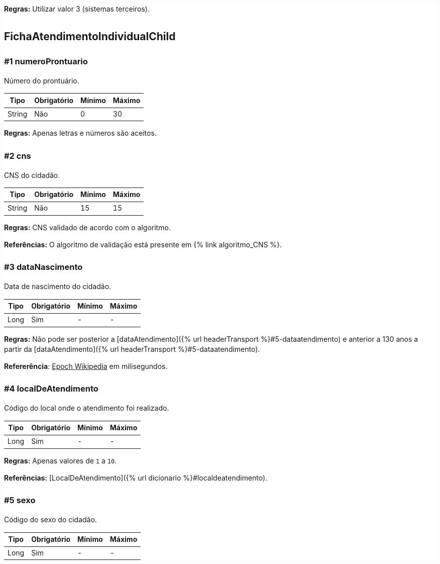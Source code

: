**Regras:** Utilizar valor 3 (sistemas terceiros).

## FichaAtendimentoIndividualChild

### \#1	numeroProntuario
Número do prontuário.

| Tipo | Obrigatório | Mínimo | Máximo |
|---| --- |---  | --- |
|String|	Não|	0|	30|

**Regras:** Apenas letras e números são aceitos.

### \#2	cns
CNS do cidadão.

| Tipo | Obrigatório | Mínimo | Máximo |
|---| --- |---  | --- |
|String|	Não|	15|	15|

**Regras:** CNS validado de acordo com o algoritmo.

**Referências:** O algoritmo de validação está presente em {% link algoritmo_CNS %}.

### \#3	dataNascimento
Data de nascimento do cidadão.

| Tipo | Obrigatório | Mínimo | Máximo |
|---| --- |---  | --- |
|Long|	Sim|	-|	-|

**Regras:** Não pode ser posterior a [dataAtendimento]({% url headerTransport %}#5-dataatendimento) e anterior a 130 anos a partir da [dataAtendimento]({% url headerTransport %}#5-dataatendimento).

**Refererência**: [Epoch Wikipedia](https://pt.wikipedia.org/wiki/Era_Unix) em milisegundos.

### \#4	localDeAtendimento
Código do local onde o atendimento foi realizado.

| Tipo | Obrigatório | Mínimo | Máximo |
|---| --- |---  | --- |
|Long|	Sim|	-|	-|

**Regras:** Apenas valores de `1` a `10`.

**Referências:** [LocalDeAtendimento]({% url dicionario %}#localdeatendimento).

### \#5	sexo
Código do sexo do cidadão.

| Tipo | Obrigatório | Mínimo | Máximo |
|---| --- |---  | --- |
|Long|	Sim|	-|	-|
